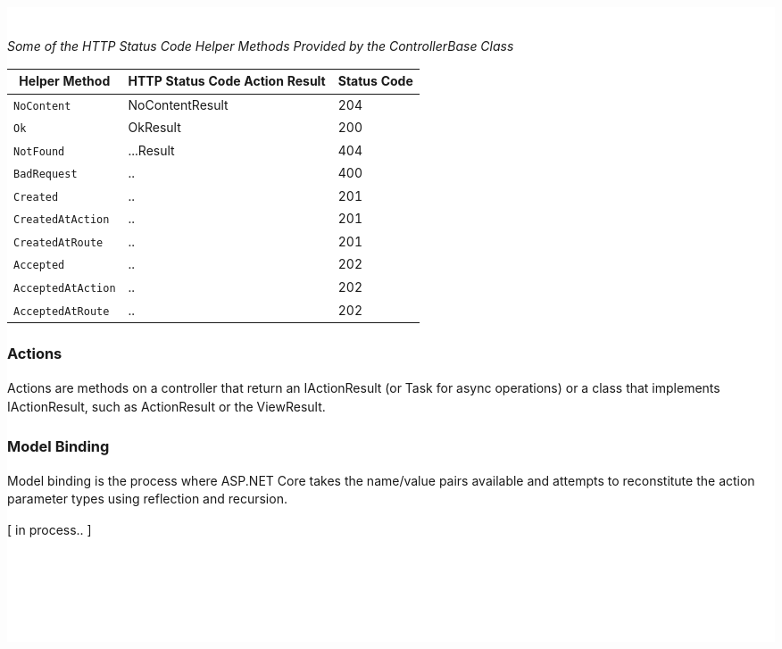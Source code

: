 <br>

*Some of the HTTP Status Code Helper Methods Provided by the ControllerBase Class*

| Helper Method | HTTP Status Code Action Result | Status Code
| ------------- | ------------------------------ | ------------
| `NoContent` | NoContentResult | 204
| `Ok` | OkResult | 200
| `NotFound` | ...Result | 404
| `BadRequest` | .. | 400
| `Created ` | .. | 201
| `CreatedAtAction` | .. | 201
| `CreatedAtRoute` | .. | 201
| `Accepted` | .. | 202
| `AcceptedAtAction` | .. | 202
| `AcceptedAtRoute` | .. | 202

### Actions

Actions are methods on a controller that return an IActionResult (or Task<IActionResult> for async 
operations) or a class that implements IActionResult, such as ActionResult or the ViewResult.

### Model Binding

Model binding is the process where ASP.NET Core takes the name/value pairs available and attempts to 
reconstitute the action parameter types using reflection and recursion. 

[ in process.. ]

<br>
<br>
<br>
<br>
<br>